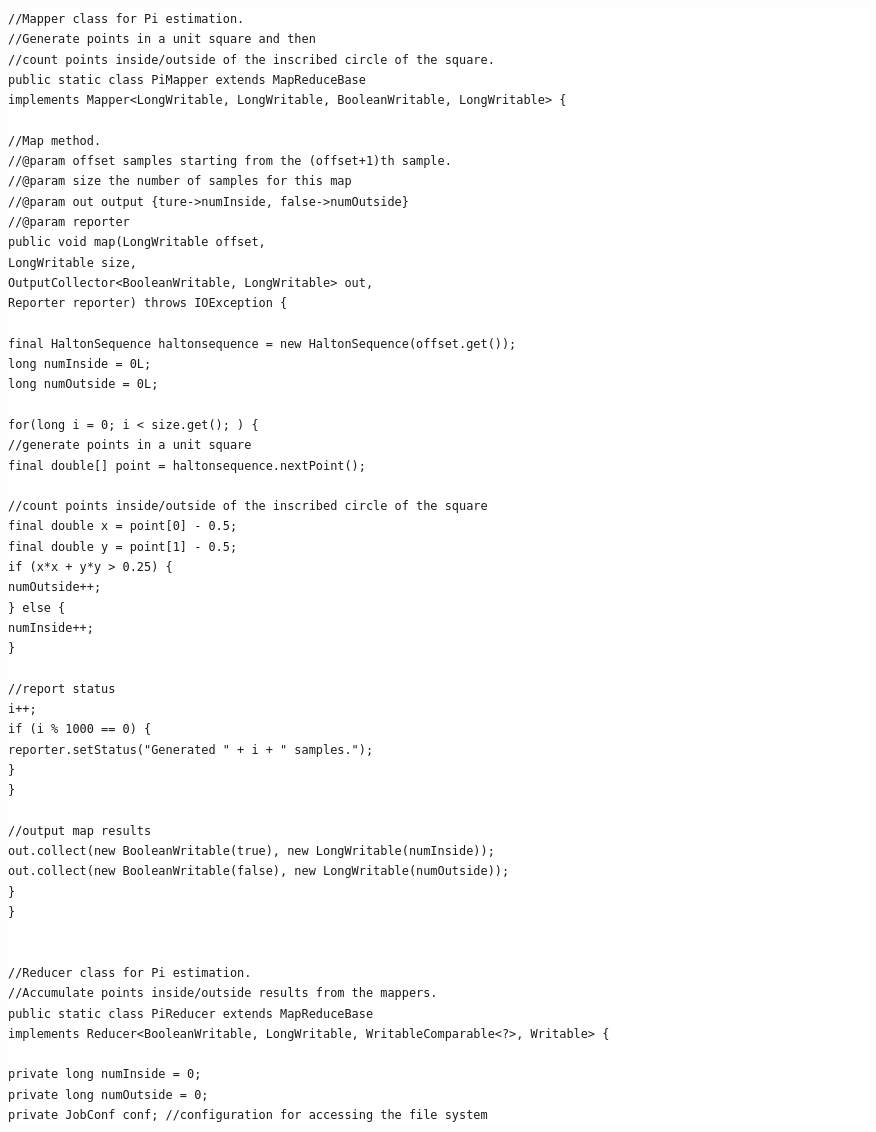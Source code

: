 	//Mapper class for Pi estimation.
	//Generate points in a unit square and then
	//count points inside/outside of the inscribed circle of the square.
 	public static class PiMapper extends MapReduceBase
 	implements Mapper<LongWritable, LongWritable, BooleanWritable, LongWritable> {

	//Map method.
	//@param offset samples starting from the (offset+1)th sample.
	//@param size the number of samples for this map
	//@param out output {ture->numInside, false->numOutside}
	//@param reporter
 	public void map(LongWritable offset,
 	LongWritable size,
 	OutputCollector<BooleanWritable, LongWritable> out,
 	Reporter reporter) throws IOException {

 	final HaltonSequence haltonsequence = new HaltonSequence(offset.get());
 	long numInside = 0L;
 	long numOutside = 0L;

 	for(long i = 0; i < size.get(); ) {
 	//generate points in a unit square
 	final double[] point = haltonsequence.nextPoint();

 	//count points inside/outside of the inscribed circle of the square
 	final double x = point[0] - 0.5;
 	final double y = point[1] - 0.5;
 	if (x*x + y*y > 0.25) {
 	numOutside++;
 	} else {
 	numInside++;
 	}

 	//report status
 	i++;
 	if (i % 1000 == 0) {
 	reporter.setStatus("Generated " + i + " samples.");
 	}
 	}

 	//output map results
 	out.collect(new BooleanWritable(true), new LongWritable(numInside));
 	out.collect(new BooleanWritable(false), new LongWritable(numOutside));
 	}
 	}


	//Reducer class for Pi estimation.
	//Accumulate points inside/outside results from the mappers.
 	public static class PiReducer extends MapReduceBase
 	implements Reducer<BooleanWritable, LongWritable, WritableComparable<?>, Writable> {

 	private long numInside = 0;
 	private long numOutside = 0;
 	private JobConf conf; //configuration for accessing the file system


[hdinsight-errors]: hdinsight-debug-jobs.md
[hdinsight-sdk-documentation]: https://msdn.microsoft.com/library/azure/dn479185.aspx
[hdinsight-submit-jobs]: hdinsight-submit-hadoop-jobs-programmatically.md
[hdinsight-introduction]: hdinsight-hadoop-introduction.md
[powershell-install-configure]: ../powershell-install-configure.md
[hdinsight-get-started]: hdinsight-hadoop-linux-tutorial-get-started.md
[hdinsight-samples]: hdinsight-run-samples.md
[hdinsight-sample-10gb-graysort]: #hdinsight-sample-10gb-graysort
[hdinsight-sample-csharp-streaming]: #hdinsight-sample-csharp-streaming
[hdinsight-sample-pi-estimator]: #hdinsight-sample-pi-estimator
[hdinsight-sample-wordcount]: #hdinsight-sample-wordcount
[hdinsight-use-hive]: hdinsight-use-hive.md
[hdinsight-use-pig]: hdinsight-use-pig.md
[streamreader]: http://msdn.microsoft.com/library/system.io.streamreader.aspx
[console-writeline]: http://msdn.microsoft.com/library/system.console.writeline
[stdin-stdout-stderr]: https://msdn.microsoft.com/library/3x292kth.aspx